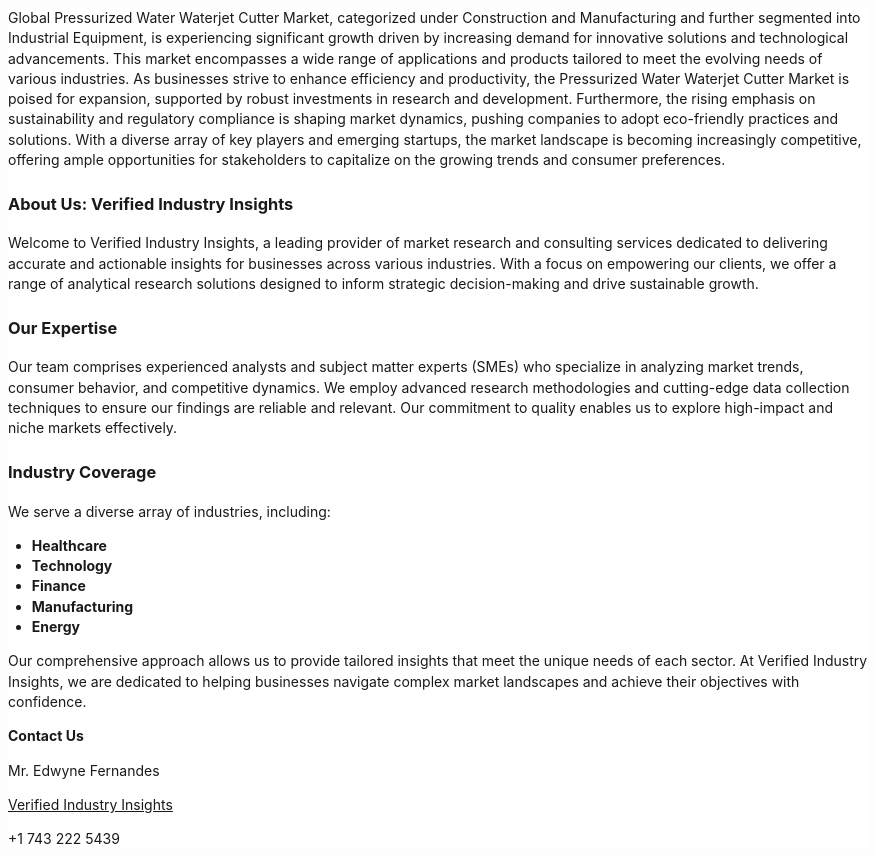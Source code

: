 Global Pressurized Water Waterjet Cutter Market, categorized under Construction and Manufacturing and further segmented into Industrial Equipment, is experiencing significant growth driven by increasing demand for innovative solutions and technological advancements. This market encompasses a wide range of applications and products tailored to meet the evolving needs of various industries. As businesses strive to enhance efficiency and productivity, the Pressurized Water Waterjet Cutter Market is poised for expansion, supported by robust investments in research and development. Furthermore, the rising emphasis on sustainability and regulatory compliance is shaping market dynamics, pushing companies to adopt eco-friendly practices and solutions. With a diverse array of key players and emerging startups, the market landscape is becoming increasingly competitive, offering ample opportunities for stakeholders to capitalize on the growing trends and consumer preferences.</p><h3>About Us: Verified Industry Insights</h3><p>Welcome to Verified Industry Insights, a leading provider of market research and consulting services dedicated to delivering accurate and actionable insights for businesses across various industries. With a focus on empowering our clients, we offer a range of analytical research solutions designed to inform strategic decision-making and drive sustainable growth.</p><h3>Our Expertise</h3><p>Our team comprises experienced analysts and subject matter experts (SMEs) who specialize in analyzing market trends, consumer behavior, and competitive dynamics. We employ advanced research methodologies and cutting-edge data collection techniques to ensure our findings are reliable and relevant. Our commitment to quality enables us to explore high-impact and niche markets effectively.</p><h3>Industry Coverage</h3><p>We serve a diverse array of industries, including:</p><ul><li><strong>Healthcare</strong></li><li><strong>Technology</strong></li><li><strong>Finance</strong></li><li><strong>Manufacturing</strong></li><li><strong>Energy</strong></li></ul><p>Our comprehensive approach allows us to provide tailored insights that meet the unique needs of each sector. At Verified Industry Insights, we are dedicated to helping businesses navigate complex market landscapes and achieve their objectives with confidence.</p><p><strong>Contact Us</strong></p><p>Mr. Edwyne Fernandes</p><p><a href="https://www.verifiedindustryinsights.com/">Verified Industry Insights</a></p><p>+1 743 222 5439</p>
